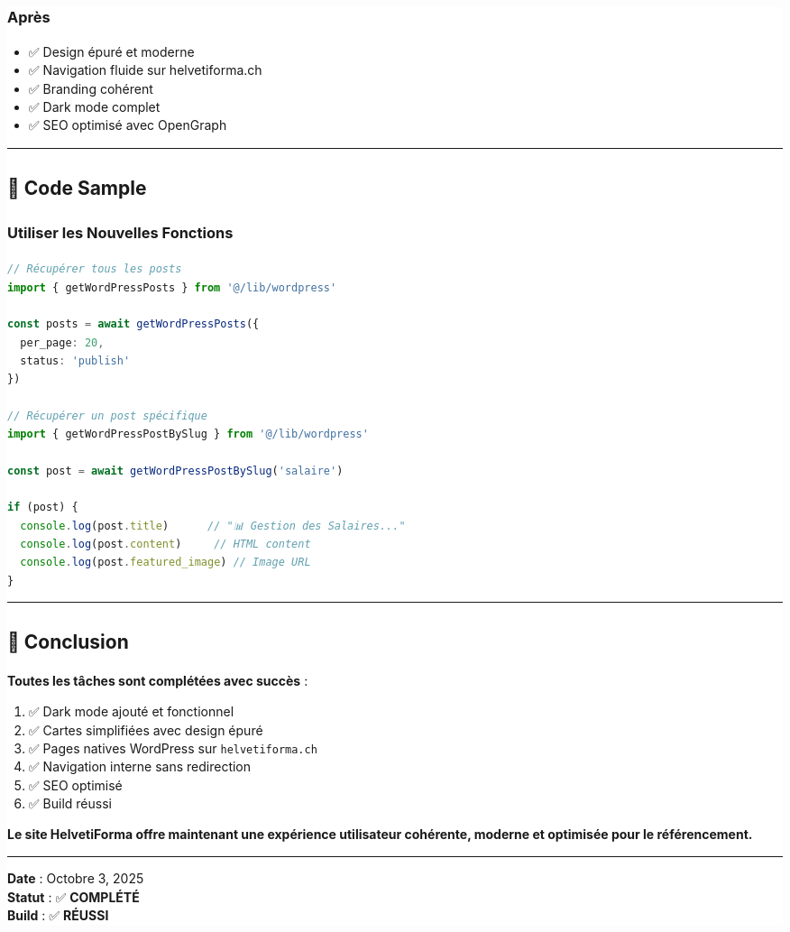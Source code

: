 ### **Après**
- ✅ Design épuré et moderne
- ✅ Navigation fluide sur helvetiforma.ch
- ✅ Branding cohérent
- ✅ Dark mode complet
- ✅ SEO optimisé avec OpenGraph

---

## 📝 Code Sample

### **Utiliser les Nouvelles Fonctions**

```typescript
// Récupérer tous les posts
import { getWordPressPosts } from '@/lib/wordpress'

const posts = await getWordPressPosts({
  per_page: 20,
  status: 'publish'
})

// Récupérer un post spécifique
import { getWordPressPostBySlug } from '@/lib/wordpress'

const post = await getWordPressPostBySlug('salaire')

if (post) {
  console.log(post.title)      // "📊 Gestion des Salaires..."
  console.log(post.content)     // HTML content
  console.log(post.featured_image) // Image URL
}
```

---

## 🎉 Conclusion

**Toutes les tâches sont complétées avec succès** :
1. ✅ Dark mode ajouté et fonctionnel
2. ✅ Cartes simplifiées avec design épuré
3. ✅ Pages natives WordPress sur `helvetiforma.ch`
4. ✅ Navigation interne sans redirection
5. ✅ SEO optimisé
6. ✅ Build réussi

**Le site HelvetiForma offre maintenant une expérience utilisateur cohérente, moderne et optimisée pour le référencement.**

---

**Date** : Octobre 3, 2025  
**Statut** : ✅ **COMPLÉTÉ**  
**Build** : ✅ **RÉUSSI**

